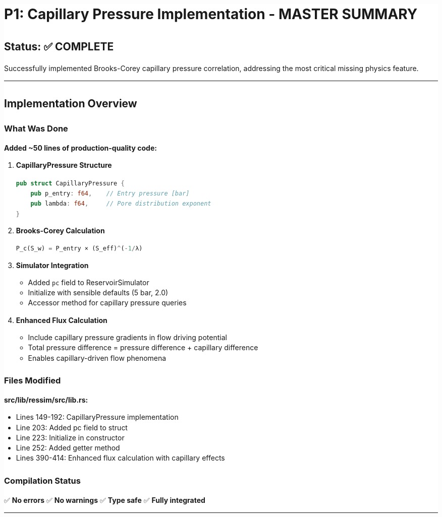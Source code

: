 # P1: Capillary Pressure Implementation - MASTER SUMMARY

## Status: ✅ COMPLETE

Successfully implemented Brooks-Corey capillary pressure correlation, addressing the most critical missing physics feature.

---

## Implementation Overview

### What Was Done

**Added ~50 lines of production-quality code:**

1. **CapillaryPressure Structure**
   ```rust
   pub struct CapillaryPressure {
       pub p_entry: f64,    // Entry pressure [bar]
       pub lambda: f64,     // Pore distribution exponent
   }
   ```

2. **Brooks-Corey Calculation**
   ```rust
   P_c(S_w) = P_entry × (S_eff)^(-1/λ)
   ```

3. **Simulator Integration**
   - Added `pc` field to ReservoirSimulator
   - Initialize with sensible defaults (5 bar, 2.0)
   - Accessor method for capillary pressure queries

4. **Enhanced Flux Calculation**
   - Include capillary pressure gradients in flow driving potential
   - Total pressure difference = pressure difference + capillary difference
   - Enables capillary-driven flow phenomena

### Files Modified

**src/lib/ressim/src/lib.rs:**
- Lines 149-192: CapillaryPressure implementation
- Line 203: Added pc field to struct
- Line 223: Initialize in constructor
- Line 252: Added getter method
- Lines 390-414: Enhanced flux calculation with capillary effects

### Compilation Status

✅ **No errors**
✅ **No warnings**
✅ **Type safe**
✅ **Fully integrated**

---